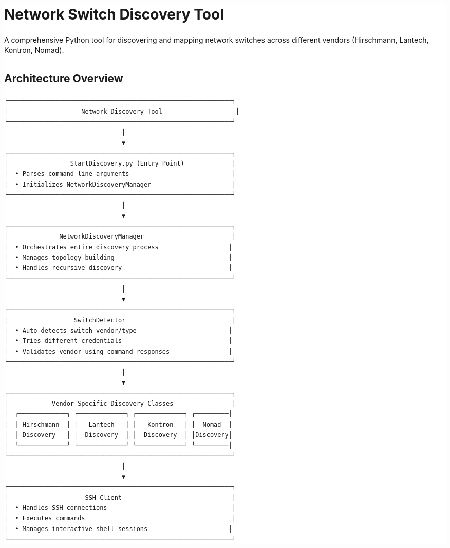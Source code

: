 # Network Switch Discovery Tool

A comprehensive Python tool for discovering and mapping network switches across different vendors (Hirschmann, Lantech, Kontron, Nomad).

## Architecture Overview

```
┌─────────────────────────────────────────────────────────────┐
│                    Network Discovery Tool                    │
└─────────────────────────────────────────────────────────────┘
                                │
                                ▼
┌─────────────────────────────────────────────────────────────┐
│                 StartDiscovery.py (Entry Point)             │
│  • Parses command line arguments                            │
│  • Initializes NetworkDiscoveryManager                      │
└─────────────────────────────────────────────────────────────┘
                                │
                                ▼
┌─────────────────────────────────────────────────────────────┐
│              NetworkDiscoveryManager                        │
│  • Orchestrates entire discovery process                   │
│  • Manages topology building                               │
│  • Handles recursive discovery                             │
└─────────────────────────────────────────────────────────────┘
                                │
                                ▼
┌─────────────────────────────────────────────────────────────┐
│                  SwitchDetector                             │
│  • Auto-detects switch vendor/type                         │
│  • Tries different credentials                             │
│  • Validates vendor using command responses                │
└─────────────────────────────────────────────────────────────┘
                                │
                                ▼
┌─────────────────────────────────────────────────────────────┐
│            Vendor-Specific Discovery Classes                │
│  ┌─────────────┐ ┌─────────────┐ ┌─────────────┐ ┌─────────│
│  │ Hirschmann  │ │   Lantech   │ │   Kontron   │ │  Nomad  │
│  │ Discovery   │ │  Discovery  │ │  Discovery  │ │Discovery│
│  └─────────────┘ └─────────────┘ └─────────────┘ └─────────│
└─────────────────────────────────────────────────────────────┘
                                │
                                ▼
┌─────────────────────────────────────────────────────────────┐
│                     SSH Client                              │
│  • Handles SSH connections                                  │
│  • Executes commands                                        │
│  • Manages interactive shell sessions                      │
└─────────────────────────────────────────────────────────────┘
```
